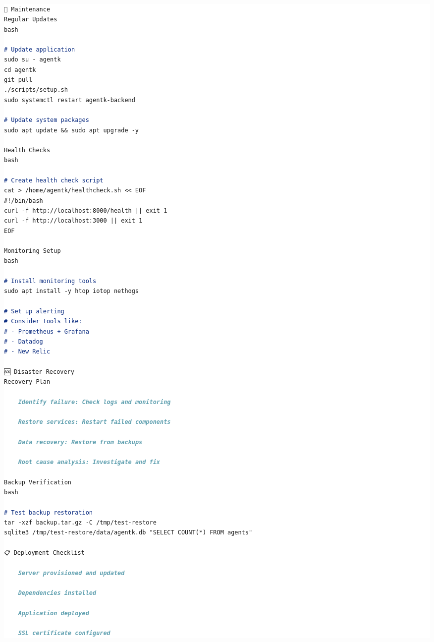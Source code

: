 ```markdown
🔧 Maintenance
Regular Updates
bash

# Update application
sudo su - agentk
cd agentk
git pull
./scripts/setup.sh
sudo systemctl restart agentk-backend

# Update system packages
sudo apt update && sudo apt upgrade -y

Health Checks
bash

# Create health check script
cat > /home/agentk/healthcheck.sh << EOF
#!/bin/bash
curl -f http://localhost:8000/health || exit 1
curl -f http://localhost:3000 || exit 1
EOF

Monitoring Setup
bash

# Install monitoring tools
sudo apt install -y htop iotop nethogs

# Set up alerting
# Consider tools like:
# - Prometheus + Grafana
# - Datadog
# - New Relic

🆘 Disaster Recovery
Recovery Plan

    Identify failure: Check logs and monitoring

    Restore services: Restart failed components

    Data recovery: Restore from backups

    Root cause analysis: Investigate and fix

Backup Verification
bash

# Test backup restoration
tar -xzf backup.tar.gz -C /tmp/test-restore
sqlite3 /tmp/test-restore/data/agentk.db "SELECT COUNT(*) FROM agents"

📋 Deployment Checklist

    Server provisioned and updated

    Dependencies installed

    Application deployed

    SSL certificate configured
```